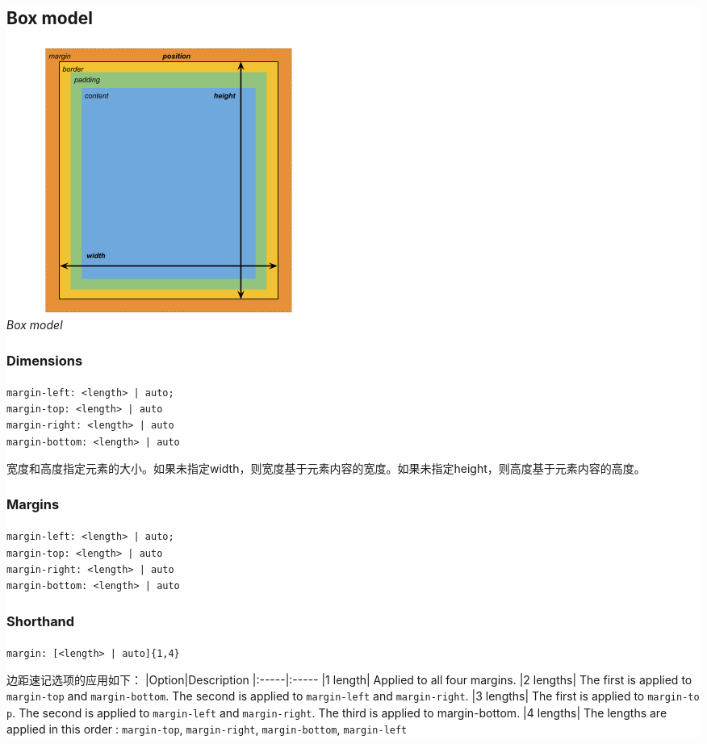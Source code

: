 ## Box model
![](style-box-model.png)  
*Box model*

### Dimensions
```
margin-left: <length> | auto;
margin-top: <length> | auto
margin-right: <length> | auto
margin-bottom: <length> | auto
```

宽度和高度指定元素的大小。如果未指定width，则宽度基于元素内容的宽度。如果未指定height，则高度基于元素内容的高度。

### Margins
```
margin-left: <length> | auto;
margin-top: <length> | auto
margin-right: <length> | auto
margin-bottom: <length> | auto
```

### Shorthand
```
margin: [<length> | auto]{1,4}
```

边距速记选项的应用如下：
|Option|Description
|:-----|:-----
|1 length| Applied to all four margins.
|2 lengths| The first is applied to `margin-top` and `margin-bottom`. The second is applied to `margin-left` and `margin-right`.
|3 lengths| The first is applied to `margin-top`. The second is applied to `margin-left` and `margin-right`. The third is applied to margin-bottom.
|4 lengths| The lengths are applied in this order : `margin-top`, `margin-right`, `margin-bottom`, `margin-left` 
